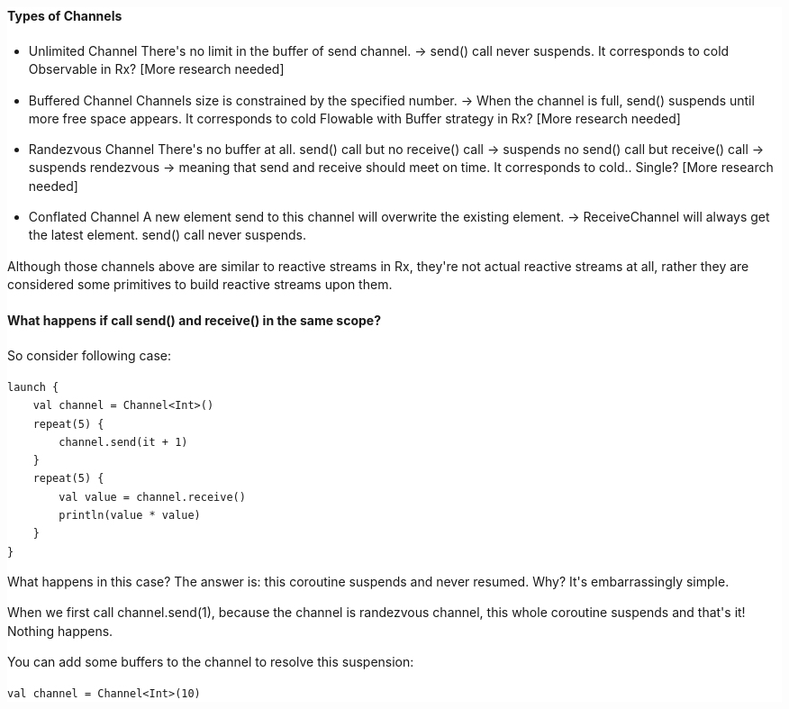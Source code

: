 #### Types of Channels

- Unlimited Channel
  There's no limit in the buffer of send channel.
  -> send() call never suspends.
  It corresponds to cold Observable<T> in Rx? [More research needed]

- Buffered Channel
  Channels size is constrained by the specified number.
  -> When the channel is full, send() suspends until more free space appears.
  It corresponds to cold Flowable<T> with Buffer strategy in Rx? [More research needed]

- Randezvous Channel
  There's no buffer at all.
  send() call but no receive() call -> suspends
  no send() call but receive() call -> suspends
  rendezvous -> meaning that send and receive should meet on time.
  It corresponds to cold.. Single? [More research needed]

- Conflated Channel
  A new element send to this channel will overwrite the existing element.
  -> ReceiveChannel will always get the latest element.
  send() call never suspends.

Although those channels above are similar to reactive streams in Rx, they're not actual reactive streams at all, rather they are considered some primitives to build reactive streams upon them.

#### What happens if call send() and receive() in the same scope? 

So consider following case:

```
launch {
    val channel = Channel<Int>()
    repeat(5) {
        channel.send(it + 1)
    }
    repeat(5) {
        val value = channel.receive()
        println(value * value)
    }
}
```

What happens in this case? The answer is: this coroutine suspends and never resumed. Why? It's embarrassingly simple.

When we first call channel.send(1), because the channel is randezvous channel, this whole coroutine suspends and that's it! Nothing happens.

You can add some buffers to the channel to resolve this suspension:

```
val channel = Channel<Int>(10)
```
